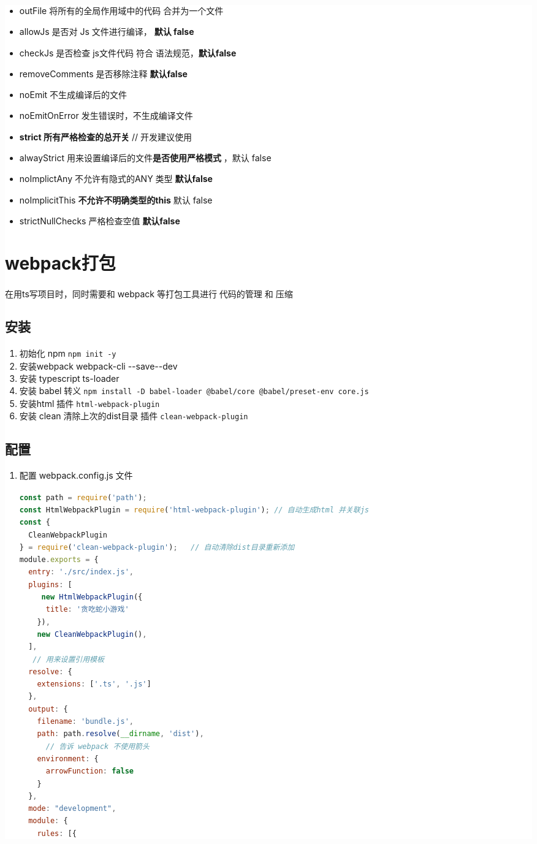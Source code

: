    * outFile   将所有的全局作用域中的代码 合并为一个文件

   * allowJs   是否对 Js 文件进行编译， **默认 false**  

   * checkJs  是否检查 js文件代码 符合 语法规范，**默认false** 

   * removeComments  是否移除注释  **默认false** 

   * noEmit  不生成编译后的文件 

   * noEmitOnError   发生错误时，不生成编译文件 

   * **strict  所有严格检查的总开关**    // 开发建议使用 

   * alwayStrict  用来设置编译后的文件**是否使用严格模式** ，默认 false 

   * noImplictAny  不允许有隐式的ANY 类型   **默认false** 

   * noImplicitThis  **不允许不明确类型的this**    默认 false 

   *  strictNullChecks  严格检查空值   **默认false** 

# webpack打包

在用ts写项目时，同时需要和 webpack 等打包工具进行 代码的管理 和 压缩

## 安装

1. 初始化 npm    `npm init -y`
2. 安装webpack   webpack-cli  --save--dev
3. 安装 typescript  ts-loader
4. 安装  babel  转义  `npm install -D babel-loader @babel/core @babel/preset-env core.js`
5. 安装html 插件   `html-webpack-plugin`
6. 安装 clean 清除上次的dist目录 插件 `clean-webpack-plugin`

## 配置

1. 配置 webpack.config.js 文件 

   ```js
   const path = require('path');
   const HtmlWebpackPlugin = require('html-webpack-plugin'); // 自动生成html 并关联js
   const {
     CleanWebpackPlugin
   } = require('clean-webpack-plugin');   // 自动清除dist目录重新添加 
   module.exports = {
     entry: './src/index.js',
     plugins: [
        new HtmlWebpackPlugin({
         title: '贪吃蛇小游戏'
       }),
       new CleanWebpackPlugin(),
     ],
      // 用来设置引用模板 
     resolve: {
       extensions: ['.ts', '.js']
     },
     output: {
       filename: 'bundle.js',
       path: path.resolve(__dirname, 'dist'),
         // 告诉 webpack 不使用箭头 
       environment: {
         arrowFunction: false
       }
     },
     mode: "development",
     module: {
       rules: [{
   ```